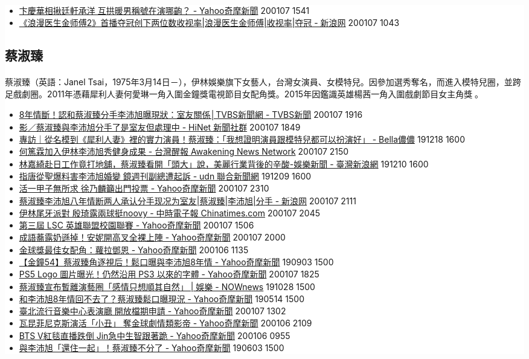 - [卞慶華相揪廷軒承洋 互拱暖男稱號在演哪齣？ - Yahoo奇摩新聞](https://tw.news.yahoo.com/%E5%8D%9E%E6%85%B6%E8%8F%AF%E7%9B%B8%E6%8F%AA%E5%BB%B7%E8%BB%92%E6%89%BF%E6%B4%8B-%E4%BA%92%E6%8B%B1%E6%9A%96%E7%94%B7%E7%A8%B1%E8%99%9F%E5%9C%A8%E6%BC%94%E5%93%AA%E9%BD%A3-020500589.html "卞慶華相揪廷軒承洋 互拱暖男稱號在演哪齣？ - Yahoo奇摩新聞") 200107 1541
- [《浪漫医生金师傅2》首播夺冠创下两位数收视率|浪漫医生金师傅|收视率|夺冠 - 新浪网](https://ent.sina.com.cn/v/j/2020-01-07/doc-iihnzhha0827611.shtml "《浪漫医生金师傅2》首播夺冠创下两位数收视率|浪漫医生金师傅|收视率|夺冠 - 新浪网") 200107 1043

## 蔡淑臻

蔡淑臻（英語：Janel Tsai，1975年3月14日－），伊林娛樂旗下女藝人，台灣女演員、女模特兒。因參加選秀奪名，而進入模特兒圈，並跨足戲劇圈。2011年憑藉犀利人妻何愛琳一角入圍金鐘獎電視節目女配角獎。2015年因鑑識英雄楊茜一角入圍戲劇節目女主角獎 。
- [8年情斷！認和蔡淑臻分手李沛旭曝現狀：室友關係│TVBS新聞網 - TVBS新聞](https://news.tvbs.com.tw/entertainment/1259653 "8年情斷！認和蔡淑臻分手李沛旭曝現狀：室友關係│TVBS新聞網 - TVBS新聞") 200107 1916
- [影／蔡淑臻與李沛旭分手了是室友但處理中 - HiNet 新聞社群](https://times.hinet.net/news/22728442 "影／蔡淑臻與李沛旭分手了是室友但處理中 - HiNet 新聞社群") 200107 1849
- [專訪｜從名模到《犀利人妻》裡的實力演員！蔡淑臻：「我想證明演員跟模特兒都可以扮演好」 - Bella儂儂](https://www.bella.tw/articles/celebrities/22268 "專訪｜從名模到《犀利人妻》裡的實力演員！蔡淑臻：「我想證明演員跟模特兒都可以扮演好」 - Bella儂儂") 191218 1600
- [何篤霖加入伊林李沛旭秀健身成果 - 台灣醒報 Awakening News Network](https://anntw.com/articles/20200107-Ei0l "何篤霖加入伊林李沛旭秀健身成果 - 台灣醒報 Awakening News Network") 200107 2150
- [林嘉綺赴日工作竟打地舖，蔡淑臻看開「頭大」說，美麗行業背後的辛酸-娛樂新聞 - 臺灣新浪網](https://news.sina.com.tw/article/20191210/33608802.html "林嘉綺赴日工作竟打地舖，蔡淑臻看開「頭大」說，美麗行業背後的辛酸-娛樂新聞 - 臺灣新浪網") 191210 1600
- [指唐從聖爆料害李沛旭婚變 鏡週刊副總遭起訴 - udn 聯合新聞網](https://udn.com/news/story/7321/4215497 "指唐從聖爆料害李沛旭婚變 鏡週刊副總遭起訴 - udn 聯合新聞網") 191209 1600
- [活一甲子無所求 徐乃麟籲出門投票 - Yahoo奇摩新聞](https://tw.news.yahoo.com/%E6%B4%BB-%E7%94%B2%E5%AD%90%E7%84%A1%E6%89%80%E6%B1%82-%E5%BE%90%E4%B9%83%E9%BA%9F%E7%B1%B2%E5%87%BA%E9%96%80%E6%8A%95%E7%A5%A8-123503223.html "活一甲子無所求 徐乃麟籲出門投票 - Yahoo奇摩新聞") 200107 2310
- [蔡淑臻李沛旭八年情断两人承认分手现况为室友|蔡淑臻|李沛旭|分手 - 新浪网](https://ent.sina.com.cn/s/h/2020-01-07/doc-iihnzahk2629592.shtml "蔡淑臻李沛旭八年情断两人承认分手现况为室友|蔡淑臻|李沛旭|分手 - 新浪网") 200107 2111
- [伊林尾牙派對 殷琦露兩球挺noovy - 中時電子報 Chinatimes.com](https://www.chinatimes.com/realtimenews/20200107004611-260404 "伊林尾牙派對 殷琦露兩球挺noovy - 中時電子報 Chinatimes.com") 200107 2045
- [第三屆 LSC 英雄聯盟校園聯賽 - Yahoo奇摩新聞](https://tw.news.yahoo.com/video/%E7%AC%AC%E4%B8%89%E5%B1%86-lsc-%E8%8B%B1%E9%9B%84%E8%81%AF%E7%9B%9F%E6%A0%A1%E5%9C%92%E8%81%AF%E8%B3%BD-050000736.html "第三屆 LSC 英雄聯盟校園聯賽 - Yahoo奇摩新聞") 200107 1506
- [成語蕎露奶遜掉！安妮開高叉全裸上陣 - Yahoo奇摩新聞](https://tw.news.yahoo.com/%E6%88%90%E8%AA%9E%E8%95%8E%E9%9C%B2%E5%A5%B6%E9%81%9C%E6%8E%89-%E5%AE%89%E5%A6%AE%E9%96%8B%E9%AB%98%E5%8F%89%E5%85%A8%E8%A3%B8%E4%B8%8A%E9%99%A3-120004294.html "成語蕎露奶遜掉！安妮開高叉全裸上陣 - Yahoo奇摩新聞") 200107 2000
- [金球獎最佳女配角：蘿拉鄧恩 - Yahoo奇摩新聞](https://tw.news.yahoo.com/%E9%87%91%E7%90%83%E7%8D%8E%E6%9C%80%E4%BD%B3%E5%A5%B3%E9%85%8D%E8%A7%92-%E8%98%BF%E6%8B%89%E9%84%A7%E6%81%A9-033501708.html "金球獎最佳女配角：蘿拉鄧恩 - Yahoo奇摩新聞") 200106 1135
- [【金鐘54】蔡淑臻角逐視后！鬆口曝與李沛旭8年情 - Yahoo奇摩新聞](https://tw.news.yahoo.com/%E9%87%91%E9%90%9854-%E8%94%A1%E6%B7%91%E8%87%BB%E8%A7%92%E9%80%90%E8%A6%96%E5%90%8E-%E9%AC%86%E5%8F%A3%E6%9B%9D%E8%88%87%E6%9D%8E%E6%B2%9B%E6%97%AD8%E5%B9%B4%E6%83%85-021900169.html "【金鐘54】蔡淑臻角逐視后！鬆口曝與李沛旭8年情 - Yahoo奇摩新聞") 190903 1500
- [PS5 Logo 圖片曝光！仍然沿用 PS3 以來的字體 - Yahoo奇摩新聞](https://tw.news.yahoo.com/ps5-logo-%E5%9C%96%E7%89%87%E6%9B%9D%E5%85%89-%E4%BB%8D%E7%84%B6%E6%B2%BF%E7%94%A8-ps3-102542811.html "PS5 Logo 圖片曝光！仍然沿用 PS3 以來的字體 - Yahoo奇摩新聞") 200107 1825
- [蔡淑臻宣布暫離演藝圈「感情只想順其自然」 | 娛樂 - NOWnews](https://www.nownews.com/news/20191028/3717172/ "蔡淑臻宣布暫離演藝圈「感情只想順其自然」 | 娛樂 - NOWnews") 191028 1500
- [和李沛旭8年情回不去了？蔡淑臻鬆口曝現況 - Yahoo奇摩新聞](https://tw.news.yahoo.com/%E5%92%8C%E6%9D%8E%E6%B2%9B%E6%97%AD8%E5%B9%B4%E6%83%85%E5%9B%9E%E4%B8%8D%E5%8E%BB%E4%BA%86-%E8%94%A1%E6%B7%91%E8%87%BB%E9%AC%86%E5%8F%A3%E6%9B%9D%E7%8F%BE%E6%B3%81-112400896.html "和李沛旭8年情回不去了？蔡淑臻鬆口曝現況 - Yahoo奇摩新聞") 190514 1500
- [臺北流行音樂中心表演廳 開放檔期申請 - Yahoo奇摩新聞](https://tw.news.yahoo.com/%E8%87%BA%E5%8C%97%E6%B5%81%E8%A1%8C%E9%9F%B3%E6%A8%82%E4%B8%AD%E5%BF%83%E8%A1%A8%E6%BC%94%E5%BB%B3-%E9%96%8B%E6%94%BE%E6%AA%94%E6%9C%9F%E7%94%B3%E8%AB%8B-050225872.html "臺北流行音樂中心表演廳 開放檔期申請 - Yahoo奇摩新聞") 200107 1302
- [瓦昆菲尼克斯演活「小丑」 奪金球劇情類影帝 - Yahoo奇摩新聞](https://tw.news.yahoo.com/video/%E7%93%A6%E6%98%86%E8%8F%B2%E5%B0%BC%E5%85%8B%E6%96%AF%E6%BC%94%E6%B4%BB-%E5%B0%8F%E4%B8%91-%E5%A5%AA%E9%87%91%E7%90%83%E5%8A%87%E6%83%85%E9%A1%9E%E5%BD%B1%E5%B8%9D-130942410.html "瓦昆菲尼克斯演活「小丑」 奪金球劇情類影帝 - Yahoo奇摩新聞") 200106 2109
- [BTS V紅毯直播跌倒 Jin急中生智跟著跪 - Yahoo奇摩新聞](https://tw.news.yahoo.com/video/bts-v%E7%B4%85%E6%AF%AF%E7%9B%B4%E6%92%AD%E8%B7%8C%E5%80%92-jin%E6%80%A5%E4%B8%AD%E7%94%9F%E6%99%BA%E8%B7%9F%E8%91%97%E8%B7%AA-015000040.html "BTS V紅毯直播跌倒 Jin急中生智跟著跪 - Yahoo奇摩新聞") 200106 0955
- [與李沛旭「還住一起」！蔡淑臻不分了 - Yahoo奇摩新聞](https://tw.news.yahoo.com/%E8%88%87%E6%9D%8E%E6%B2%9B%E6%97%AD-%E9%82%84%E4%BD%8F-%E8%B5%B7-%E8%94%A1%E6%B7%91%E8%87%BB%E4%B8%8D%E5%88%86%E4%BA%86-134504067.html "與李沛旭「還住一起」！蔡淑臻不分了 - Yahoo奇摩新聞") 190603 1500
